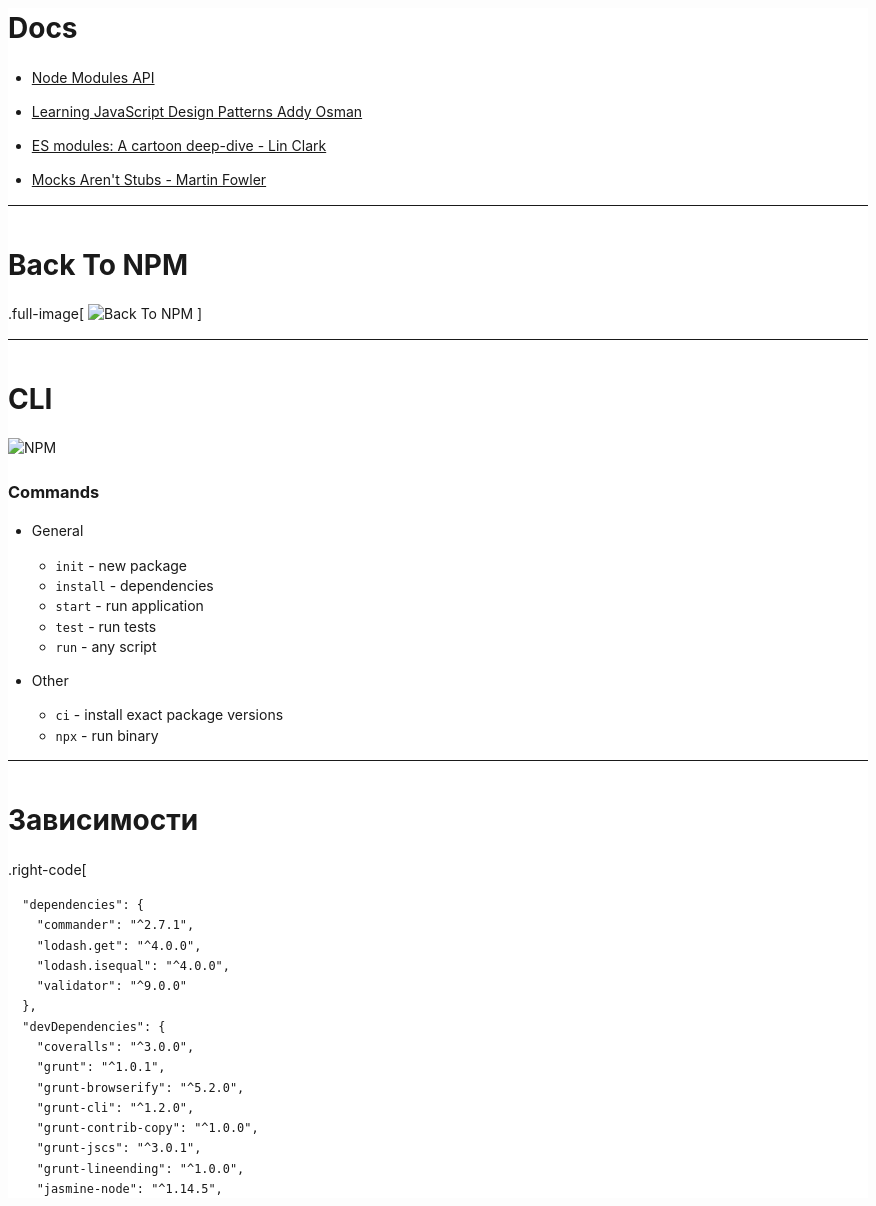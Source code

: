 
# Docs

- [Node Modules API](https://nodejs.org/api/modules.html)

- [Learning JavaScript Design Patterns Addy Osman](https://addyosmani.com/resources/essentialjsdesignpatterns/book/)

- [ES modules: A cartoon deep-dive - Lin Clark](https://hacks.mozilla.org/2018/03/es-modules-a-cartoon-deep-dive/)

- [Mocks Aren't Stubs - Martin Fowler](https://martinfowler.com/articles/mocksArentStubs.html)

---

# Back To NPM

.full-image[
  ![Back To NPM](assets/back_to_future.jpeg)
]

---

# CLI

![NPM](assets/npm.png)

### Commands

- General

  - `init` - new package
  - `install` - dependencies
  - `start` - run application
  - `test` - run tests
  - `run` - any script

- Other

  - `ci` - install exact package versions
  - `npx` - run binary

---

# Зависимости

.right-code[
```
  "dependencies": {
    "commander": "^2.7.1",
    "lodash.get": "^4.0.0",
    "lodash.isequal": "^4.0.0",
    "validator": "^9.0.0"
  },
  "devDependencies": {
    "coveralls": "^3.0.0",
    "grunt": "^1.0.1",
    "grunt-browserify": "^5.2.0",
    "grunt-cli": "^1.2.0",
    "grunt-contrib-copy": "^1.0.0",
    "grunt-jscs": "^3.0.1",
    "grunt-lineending": "^1.0.0",
    "jasmine-node": "^1.14.5",
```
